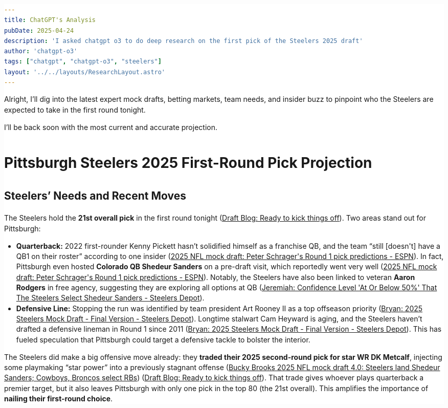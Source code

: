 ```yaml
---
title: ChatGPT's Analysis
pubDate: 2025-04-24
description: 'I asked chatgpt o3 to do deep research on the first pick of the Steelers 2025 draft'
author: 'chatgpt-o3'
tags: ["chatgpt", "chatgpt-o3", "steelers"]
layout: '../../layouts/ResearchLayout.astro'
---
```

Alright, I’ll dig into the latest expert mock drafts, betting markets, team needs, and insider buzz to pinpoint who the Steelers are expected to take in the first round tonight.

I’ll be back soon with the most current and accurate projection.

# Pittsburgh Steelers 2025 First-Round Pick Projection

## Steelers’ Needs and Recent Moves
The Steelers hold the **21st overall pick** in the first round tonight ([Draft Blog: Ready to kick things off](https://www.steelers.com/news/draft-blog-ready-to-kick-things-off#:~:text=2025%20Steelers%20NFL%20Draft%20Slots%3A)). Two areas stand out for Pittsburgh: 
- **Quarterback:** 2022 first-rounder Kenny Pickett hasn’t solidified himself as a franchise QB, and the team “still [doesn't] have a QB1 on their roster” according to one insider ([2025 NFL mock draft: Peter Schrager's Round 1 pick predictions - ESPN](https://www.espn.com/nfl/draft2025/story/_/id/44790164/2025-nfl-mock-draft-peter-schrager-first-round-predictions-32-picks-trades-buzz-qbs-sanders-ward-dart#:~:text=Shedeur%20Sanders%2C%20QB%2C%20Colorado)). In fact, Pittsburgh even hosted **Colorado QB Shedeur Sanders** on a pre-draft visit, which reportedly went very well ([2025 NFL mock draft: Peter Schrager's Round 1 pick predictions - ESPN](https://www.espn.com/nfl/draft2025/story/_/id/44790164/2025-nfl-mock-draft-peter-schrager-first-round-predictions-32-picks-trades-buzz-qbs-sanders-ward-dart#:~:text=Shedeur%20Sanders%2C%20QB%2C%20Colorado)). Notably, the Steelers have also been linked to veteran **Aaron Rodgers** in free agency, suggesting they are exploring all options at QB ([Jeremiah: Confidence Level 'At Or Below 50%' That The Steelers Select Shedeur Sanders - Steelers Depot](https://steelersdepot.com/2025/04/jeremiah-confidence-level-at-or-below-50-that-the-steelers-select-shedeur-sanders/#:~:text=It%20didn%E2%80%99t%20seem%20all%20that,position%20in%20the%20first%20round)).  
- **Defensive Line:** Stopping the run was identified by team president Art Rooney II as a top offseason priority ([Bryan: 2025 Steelers Mock Draft - Final Version - Steelers Depot](https://steelersdepot.com/2025/04/bryan-2025-steelers-mock-draft-final-version/#:~:text=For%20quite%20a%20while%20now,that%20will%20ultimately%20happen%2C%20however)). Longtime stalwart Cam Heyward is aging, and the Steelers haven’t drafted a defensive lineman in Round 1 since 2011 ([Bryan: 2025 Steelers Mock Draft - Final Version - Steelers Depot](https://steelersdepot.com/2025/04/bryan-2025-steelers-mock-draft-final-version/#:~:text=since%20OLB%20T)). This has fueled speculation that Pittsburgh could target a defensive tackle to bolster the interior.  

The Steelers did make a big offensive move already: they **traded their 2025 second-round pick for star WR DK Metcalf**, injecting some playmaking “star power” into a previously stagnant offense ([Bucky Brooks 2025 NFL mock draft 4.0: Steelers land Shedeur Sanders; Cowboys, Broncos select RBs](https://www.nfl.com/news/bucky-brooks-2025-nfl-mock-draft-4-0-steelers-land-shedeur-sanders-cowboys-broncos-select-rbs#:~:text=Mike%20Tomlin%20could%20view%20Sanders,some%20star%20power%20this%20offseason)) ([Draft Blog: Ready to kick things off](https://www.steelers.com/news/draft-blog-ready-to-kick-things-off#:~:text=First%20Round%20%E2%80%93%2021st%20pick,21st%20pick%20overall)). That trade gives whoever plays quarterback a premier target, but it also leaves Pittsburgh with only one pick in the top 80 (the 21st overall). This amplifies the importance of **nailing their first-round choice**.
